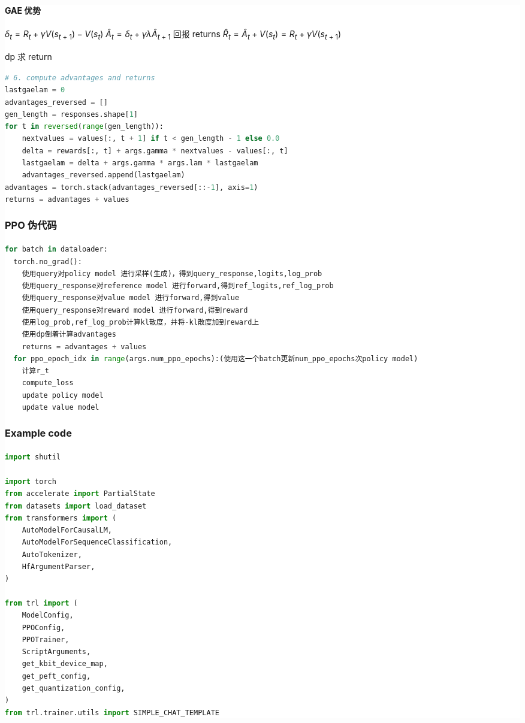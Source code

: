 #### GAE 优势

$\delta_t = R_t + \gamma V(s_{t+1}) - V(s_t)$
$\hat{A}_t = \delta_t + \gamma \lambda \hat{A}_{t+1}$
回报 returns $\hat{R}_t = \hat{A}_t + V(s_t)=R_t + \gamma V(s_{t+1})$

dp 求 return

```python
# 6. compute advantages and returns
lastgaelam = 0
advantages_reversed = []
gen_length = responses.shape[1]
for t in reversed(range(gen_length)):
    nextvalues = values[:, t + 1] if t < gen_length - 1 else 0.0
    delta = rewards[:, t] + args.gamma * nextvalues - values[:, t]
    lastgaelam = delta + args.gamma * args.lam * lastgaelam
    advantages_reversed.append(lastgaelam)
advantages = torch.stack(advantages_reversed[::-1], axis=1)
returns = advantages + values
```

### PPO 伪代码

```python
for batch in dataloader:
  torch.no_grad():
    使用query对policy model 进行采样(生成)，得到query_response,logits,log_prob
    使用query_response对reference model 进行forward,得到ref_logits,ref_log_prob
    使用query_response对value model 进行forward,得到value
    使用query_response对reward model 进行forward,得到reward
    使用log_prob,ref_log_prob计算kl散度，并将-kl散度加到reward上
    使用dp倒着计算advantages
    returns = advantages + values
  for ppo_epoch_idx in range(args.num_ppo_epochs):(使用这一个batch更新num_ppo_epochs次policy model)
    计算r_t
    compute_loss
    update policy model
    update value model
```

### Example code

```python
import shutil

import torch
from accelerate import PartialState
from datasets import load_dataset
from transformers import (
    AutoModelForCausalLM,
    AutoModelForSequenceClassification,
    AutoTokenizer,
    HfArgumentParser,
)

from trl import (
    ModelConfig,
    PPOConfig,
    PPOTrainer,
    ScriptArguments,
    get_kbit_device_map,
    get_peft_config,
    get_quantization_config,
)
from trl.trainer.utils import SIMPLE_CHAT_TEMPLATE
```